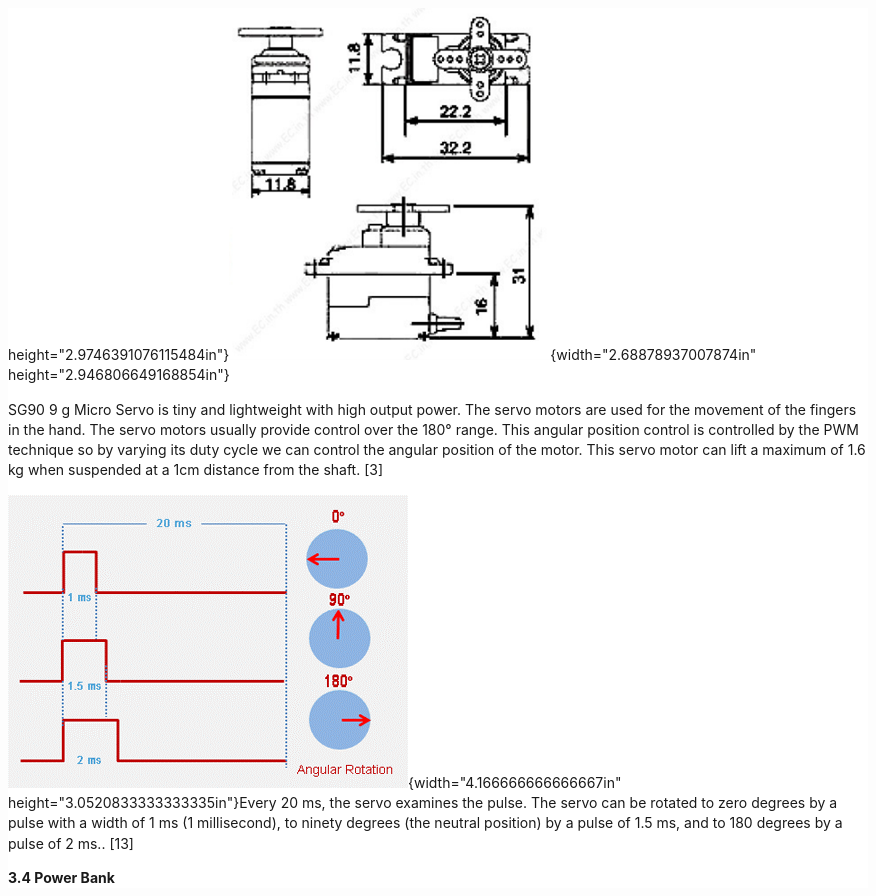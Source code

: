 height="2.9746391076115484in"}![](media/image10.png){width="2.68878937007874in"
height="2.946806649168854in"}

SG90 9 g Micro Servo is tiny and lightweight with high output power. The
servo motors are used for the movement of the fingers in the hand. The
servo motors usually provide control over the 180° range. This angular
position control is controlled by the PWM technique so by varying its
duty cycle we can control the angular position of the motor. This servo
motor can lift a maximum of 1.6 kg when suspended at a 1cm distance from
the shaft. \[3\]

![](media/image11.png){width="4.166666666666667in"
height="3.0520833333333335in"}Every 20 ms, the servo examines the pulse.
The servo can be rotated to zero degrees by a pulse with a width of 1 ms
(1 millisecond), to ninety degrees (the neutral position) by a pulse of
1.5 ms, and to 180 degrees by a pulse of 2 ms.. \[13\]

**3.4 Power Bank**
